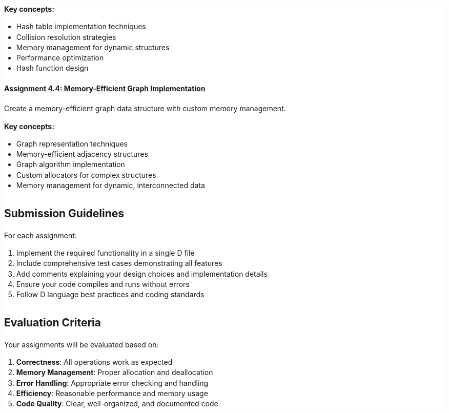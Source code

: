 **Key concepts:**
- Hash table implementation techniques
- Collision resolution strategies
- Memory management for dynamic structures
- Performance optimization
- Hash function design

#### [Assignment 4.4: Memory-Efficient Graph Implementation](high/lesson4/assignment4_graph_implementation.md)
Create a memory-efficient graph data structure with custom memory management.

**Key concepts:**
- Graph representation techniques
- Memory-efficient adjacency structures
- Graph algorithm implementation
- Custom allocators for complex structures
- Memory management for dynamic, interconnected data

## Submission Guidelines

For each assignment:
1. Implement the required functionality in a single D file
2. Include comprehensive test cases demonstrating all features
3. Add comments explaining your design choices and implementation details
4. Ensure your code compiles and runs without errors
5. Follow D language best practices and coding standards

## Evaluation Criteria

Your assignments will be evaluated based on:
1. **Correctness**: All operations work as expected
2. **Memory Management**: Proper allocation and deallocation
3. **Error Handling**: Appropriate error checking and handling
4. **Efficiency**: Reasonable performance and memory usage
5. **Code Quality**: Clear, well-organized, and documented code
